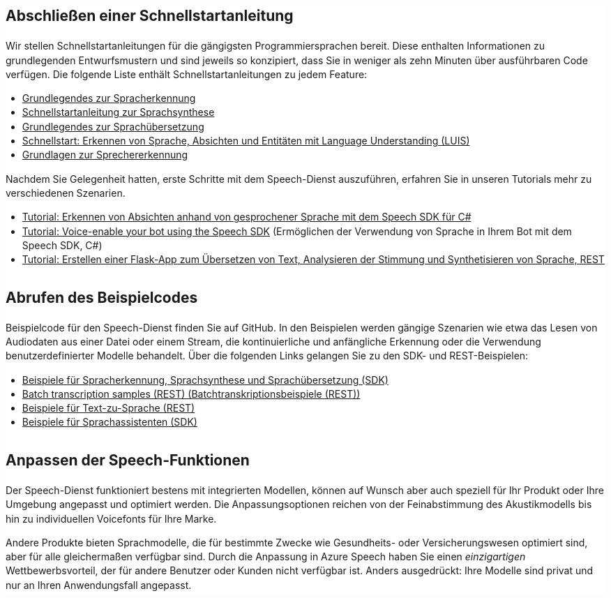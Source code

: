 ## <a name="complete-a-quickstart"></a>Abschließen einer Schnellstartanleitung

Wir stellen Schnellstartanleitungen für die gängigsten Programmiersprachen bereit. Diese enthalten Informationen zu grundlegenden Entwurfsmustern und sind jeweils so konzipiert, dass Sie in weniger als zehn Minuten über ausführbaren Code verfügen. Die folgende Liste enthält Schnellstartanleitungen zu jedem Feature:

* [Grundlegendes zur Spracherkennung](get-started-speech-to-text.md)
* [Schnellstartanleitung zur Sprachsynthese](get-started-text-to-speech.md)
* [Grundlegendes zur Sprachübersetzung](./get-started-speech-translation.md)
* [Schnellstart: Erkennen von Sprache, Absichten und Entitäten mit Language Understanding (LUIS)](./get-started-intent-recognition.md)
* [Grundlagen zur Sprechererkennung](./get-started-speaker-recognition.md)

Nachdem Sie Gelegenheit hatten, erste Schritte mit dem Speech-Dienst auszuführen, erfahren Sie in unseren Tutorials mehr zu verschiedenen Szenarien.

- [Tutorial: Erkennen von Absichten anhand von gesprochener Sprache mit dem Speech SDK für C#](how-to-recognize-intents-from-speech-csharp.md)
- [Tutorial: Voice-enable your bot using the Speech SDK](tutorial-voice-enable-your-bot-speech-sdk.md) (Ermöglichen der Verwendung von Sprache in Ihrem Bot mit dem Speech SDK, C#)
- [Tutorial: Erstellen einer Flask-App zum Übersetzen von Text, Analysieren der Stimmung und Synthetisieren von Sprache, REST](../translator/tutorial-build-flask-app-translation-synthesis.md?bc=%2fazure%2fcognitive-services%2fspeech-service%2fbreadcrumb%2ftoc.json%252c%2fen-us%2fazure%2fbread%2ftoc.json&toc=%2fazure%2fcognitive-services%2fspeech-service%2ftoc.json%252c%2fen-us%2fazure%2fcognitive-services%2fspeech-service%2ftoc.json)

## <a name="get-sample-code"></a>Abrufen des Beispielcodes

Beispielcode für den Speech-Dienst finden Sie auf GitHub. In den Beispielen werden gängige Szenarien wie etwa das Lesen von Audiodaten aus einer Datei oder einem Stream, die kontinuierliche und anfängliche Erkennung oder die Verwendung benutzerdefinierter Modelle behandelt. Über die folgenden Links gelangen Sie zu den SDK- und REST-Beispielen:

- [Beispiele für Spracherkennung, Sprachsynthese und Sprachübersetzung (SDK)](https://github.com/Azure-Samples/cognitive-services-speech-sdk)
- [Batch transcription samples (REST) (Batchtranskriptionsbeispiele (REST))](https://github.com/Azure-Samples/cognitive-services-speech-sdk/tree/master/samples/batch)
- [Beispiele für Text-zu-Sprache (REST)](https://github.com/Azure-Samples/Cognitive-Speech-TTS)
- [Beispiele für Sprachassistenten (SDK)](https://aka.ms/csspeech/samples)

## <a name="customize-your-speech-experience"></a>Anpassen der Speech-Funktionen

Der Speech-Dienst funktioniert bestens mit integrierten Modellen, können auf Wunsch aber auch speziell für Ihr Produkt oder Ihre Umgebung angepasst und optimiert werden. Die Anpassungsoptionen reichen von der Feinabstimmung des Akustikmodells bis hin zu individuellen Voicefonts für Ihre Marke.

Andere Produkte bieten Sprachmodelle, die für bestimmte Zwecke wie Gesundheits- oder Versicherungswesen optimiert sind, aber für alle gleichermaßen verfügbar sind. Durch die Anpassung in Azure Speech haben Sie einen *einzigartigen* Wettbewerbsvorteil, der für andere Benutzer oder Kunden nicht verfügbar ist. Anders ausgedrückt: Ihre Modelle sind privat und nur an Ihren Anwendungsfall angepasst.
